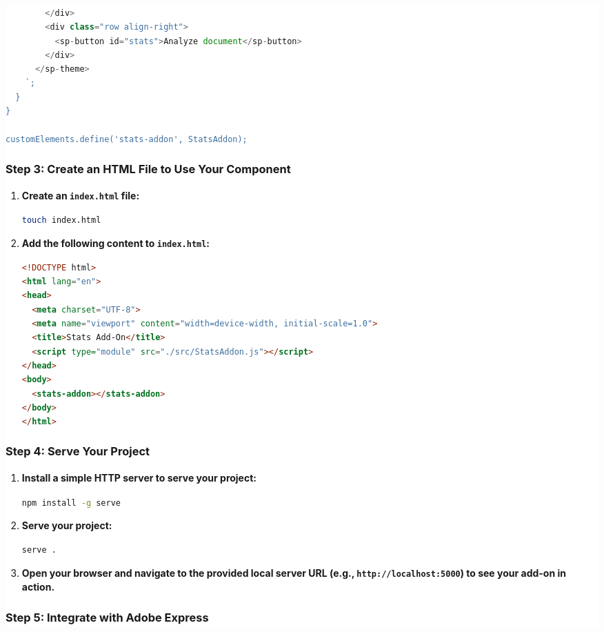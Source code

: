    ```javascript
           </div>
           <div class="row align-right">
             <sp-button id="stats">Analyze document</sp-button>
           </div>
         </sp-theme>
       `;
     }
   }

   customElements.define('stats-addon', StatsAddon);
   ```

### Step 3: Create an HTML File to Use Your Component

1. **Create an `index.html` file:**

   ```bash
   touch index.html
   ```

2. **Add the following content to `index.html`:**

   ```html
   <!DOCTYPE html>
   <html lang="en">
   <head>
     <meta charset="UTF-8">
     <meta name="viewport" content="width=device-width, initial-scale=1.0">
     <title>Stats Add-On</title>
     <script type="module" src="./src/StatsAddon.js"></script>
   </head>
   <body>
     <stats-addon></stats-addon>
   </body>
   </html>
   ```

### Step 4: Serve Your Project

1. **Install a simple HTTP server to serve your project:**

   ```bash
   npm install -g serve
   ```

2. **Serve your project:**

   ```bash
   serve .
   ```

3. **Open your browser and navigate to the provided local server URL (e.g., `http://localhost:5000`) to see your add-on in action.**

### Step 5: Integrate with Adobe Express
